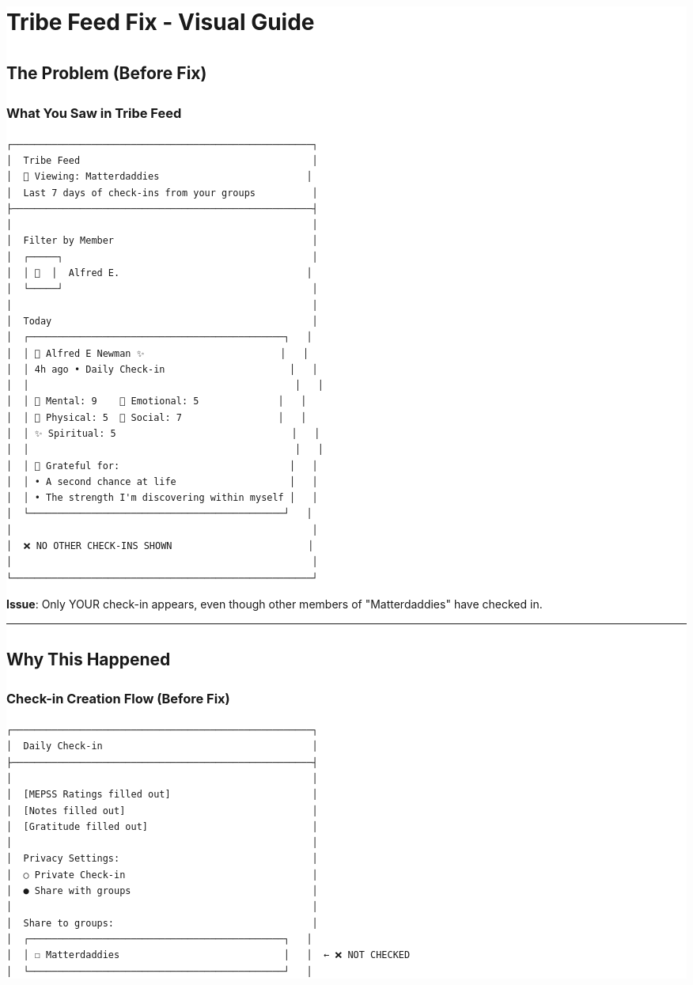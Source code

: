 # Tribe Feed Fix - Visual Guide

## The Problem (Before Fix)

### What You Saw in Tribe Feed
```
┌─────────────────────────────────────────────────────┐
│  Tribe Feed                                         │
│  👥 Viewing: Matterdaddies                          │
│  Last 7 days of check-ins from your groups          │
├─────────────────────────────────────────────────────┤
│                                                     │
│  Filter by Member                                   │
│  ┌─────┐                                            │
│  │ 👤  │  Alfred E.                                 │
│  └─────┘                                            │
│                                                     │
│  Today                                              │
│  ┌─────────────────────────────────────────────┐   │
│  │ 👤 Alfred E Newman ✨                        │   │
│  │ 4h ago • Daily Check-in                      │   │
│  │                                               │   │
│  │ 🧠 Mental: 9    💜 Emotional: 5              │   │
│  │ 💪 Physical: 5  👥 Social: 7                 │   │
│  │ ✨ Spiritual: 5                               │   │
│  │                                               │   │
│  │ 💙 Grateful for:                              │   │
│  │ • A second chance at life                    │   │
│  │ • The strength I'm discovering within myself │   │
│  └─────────────────────────────────────────────┘   │
│                                                     │
│  ❌ NO OTHER CHECK-INS SHOWN                        │
│                                                     │
└─────────────────────────────────────────────────────┘
```

**Issue**: Only YOUR check-in appears, even though other members of "Matterdaddies" have checked in.

---

## Why This Happened

### Check-in Creation Flow (Before Fix)

```
┌─────────────────────────────────────────────────────┐
│  Daily Check-in                                     │
├─────────────────────────────────────────────────────┤
│                                                     │
│  [MEPSS Ratings filled out]                         │
│  [Notes filled out]                                 │
│  [Gratitude filled out]                             │
│                                                     │
│  Privacy Settings:                                  │
│  ○ Private Check-in                                 │
│  ● Share with groups                                │
│                                                     │
│  Share to groups:                                   │
│  ┌─────────────────────────────────────────────┐   │
│  │ ☐ Matterdaddies                             │   │  ← ❌ NOT CHECKED
│  └─────────────────────────────────────────────┘   │
```